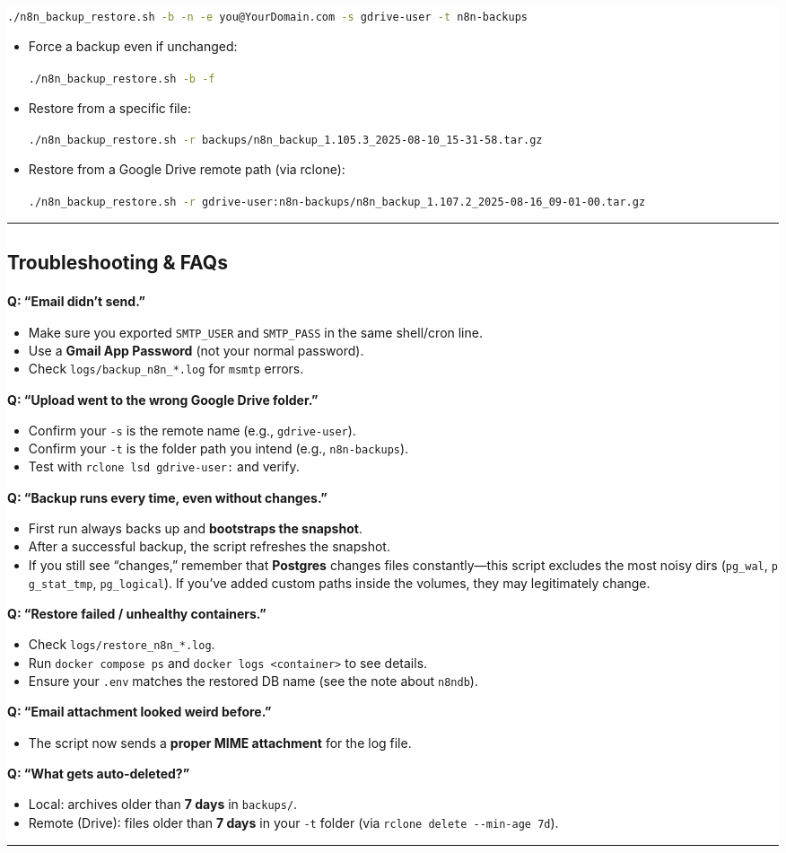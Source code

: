   ```bash
  ./n8n_backup_restore.sh -b -n -e you@YourDomain.com -s gdrive-user -t n8n-backups
  ```

- Force a backup even if unchanged:

  ```bash
  ./n8n_backup_restore.sh -b -f
  ```

- Restore from a specific file:

  ```bash
  ./n8n_backup_restore.sh -r backups/n8n_backup_1.105.3_2025-08-10_15-31-58.tar.gz
  ```

- Restore from a Google Drive remote path (via rclone):
  ```bash
  ./n8n_backup_restore.sh -r gdrive-user:n8n-backups/n8n_backup_1.107.2_2025-08-16_09-01-00.tar.gz
  ```
---

## Troubleshooting & FAQs

**Q: “Email didn’t send.”**

- Make sure you exported `SMTP_USER` and `SMTP_PASS` in the same shell/cron line.
- Use a **Gmail App Password** (not your normal password).
- Check `logs/backup_n8n_*.log` for `msmtp` errors.

**Q: “Upload went to the wrong Google Drive folder.”**

- Confirm your `-s` is the remote name (e.g., `gdrive-user`).
- Confirm your `-t` is the folder path you intend (e.g., `n8n-backups`).
- Test with `rclone lsd gdrive-user:` and verify.

**Q: “Backup runs every time, even without changes.”**

- First run always backs up and **bootstraps the snapshot**.
- After a successful backup, the script refreshes the snapshot.
- If you still see “changes,” remember that **Postgres** changes files constantly—this script excludes the most noisy dirs (`pg_wal`, `pg_stat_tmp`, `pg_logical`). If you’ve added custom paths inside the volumes, they may legitimately change.

**Q: “Restore failed / unhealthy containers.”**

- Check `logs/restore_n8n_*.log`.
- Run `docker compose ps` and `docker logs <container>` to see details.
- Ensure your `.env` matches the restored DB name (see the note about `n8ndb`).

**Q: “Email attachment looked weird before.”**

- The script now sends a **proper MIME attachment** for the log file.

**Q: “What gets auto‑deleted?”**

- Local: archives older than **7 days** in `backups/`.
- Remote (Drive): files older than **7 days** in your `-t` folder (via `rclone delete --min-age 7d`).

---
